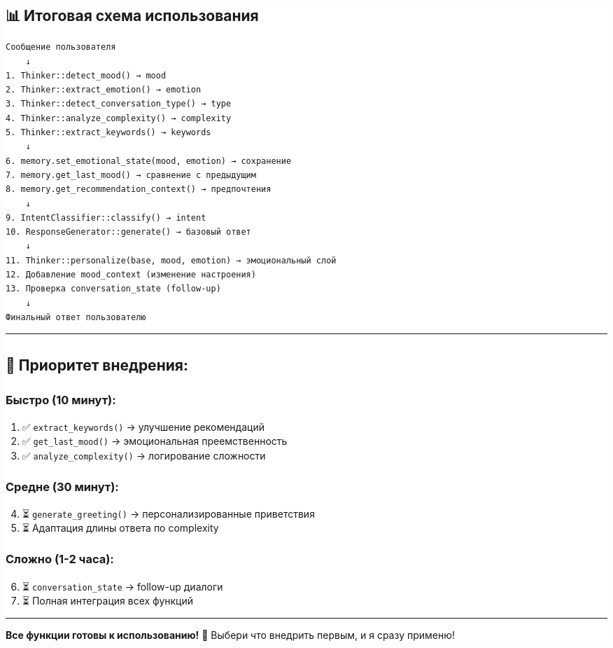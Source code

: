 ## 📊 Итоговая схема использования

```
Сообщение пользователя
    ↓
1. Thinker::detect_mood() → mood
2. Thinker::extract_emotion() → emotion
3. Thinker::detect_conversation_type() → type
4. Thinker::analyze_complexity() → complexity
5. Thinker::extract_keywords() → keywords
    ↓
6. memory.set_emotional_state(mood, emotion) → сохранение
7. memory.get_last_mood() → сравнение с предыдущим
8. memory.get_recommendation_context() → предпочтения
    ↓
9. IntentClassifier::classify() → intent
10. ResponseGenerator::generate() → базовый ответ
    ↓
11. Thinker::personalize(base, mood, emotion) → эмоциональный слой
12. Добавление mood_context (изменение настроения)
13. Проверка conversation_state (follow-up)
    ↓
Финальный ответ пользователю
```

---

## 🎯 Приоритет внедрения:

### Быстро (10 минут):
1. ✅ `extract_keywords()` → улучшение рекомендаций
2. ✅ `get_last_mood()` → эмоциональная преемственность
3. ✅ `analyze_complexity()` → логирование сложности

### Средне (30 минут):
4. ⏳ `generate_greeting()` → персонализированные приветствия
5. ⏳ Адаптация длины ответа по complexity

### Сложно (1-2 часа):
6. ⏳ `conversation_state` → follow-up диалоги
7. ⏳ Полная интеграция всех функций

---

**Все функции готовы к использованию!** 🚀
Выбери что внедрить первым, и я сразу применю!
